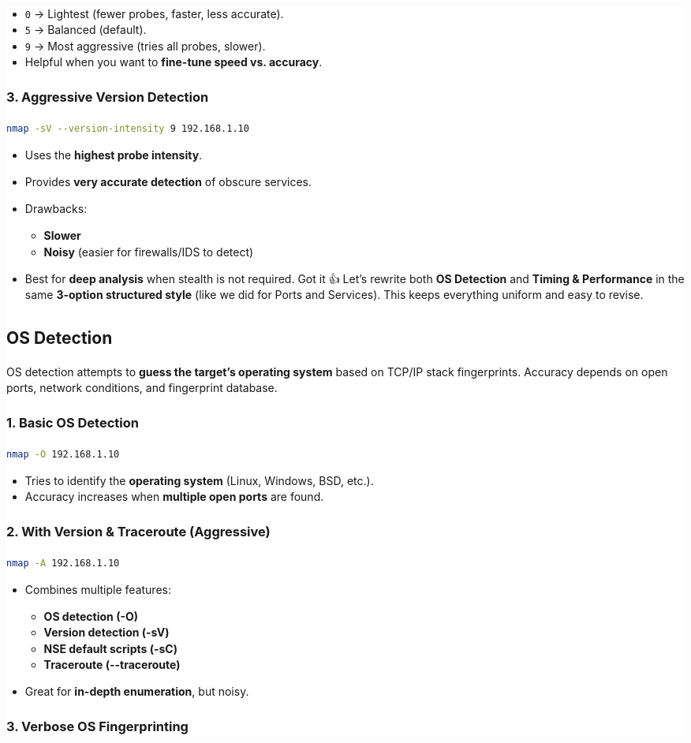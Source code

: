   * `0` → Lightest (fewer probes, faster, less accurate).
  * `5` → Balanced (default).
  * `9` → Most aggressive (tries all probes, slower).
* Helpful when you want to **fine-tune speed vs. accuracy**.


### 3. Aggressive Version Detection

```bash
nmap -sV --version-intensity 9 192.168.1.10
```

* Uses the **highest probe intensity**.
* Provides **very accurate detection** of obscure services.
* Drawbacks:

  * **Slower**
  * **Noisy** (easier for firewalls/IDS to detect)
* Best for **deep analysis** when stealth is not required.
Got it 👍 Let’s rewrite both **OS Detection** and **Timing & Performance** in the same **3-option structured style** (like we did for Ports and Services). This keeps everything uniform and easy to revise.


##  OS Detection

OS detection attempts to **guess the target’s operating system** based on TCP/IP stack fingerprints. Accuracy depends on open ports, network conditions, and fingerprint database.


### 1. Basic OS Detection

```bash
nmap -O 192.168.1.10
```

* Tries to identify the **operating system** (Linux, Windows, BSD, etc.).
* Accuracy increases when **multiple open ports** are found.


### 2. With Version & Traceroute (Aggressive)

```bash
nmap -A 192.168.1.10
```

* Combines multiple features:

  * **OS detection (-O)**
  * **Version detection (-sV)**
  * **NSE default scripts (-sC)**
  * **Traceroute (--traceroute)**
* Great for **in-depth enumeration**, but noisy.


### 3. Verbose OS Fingerprinting
